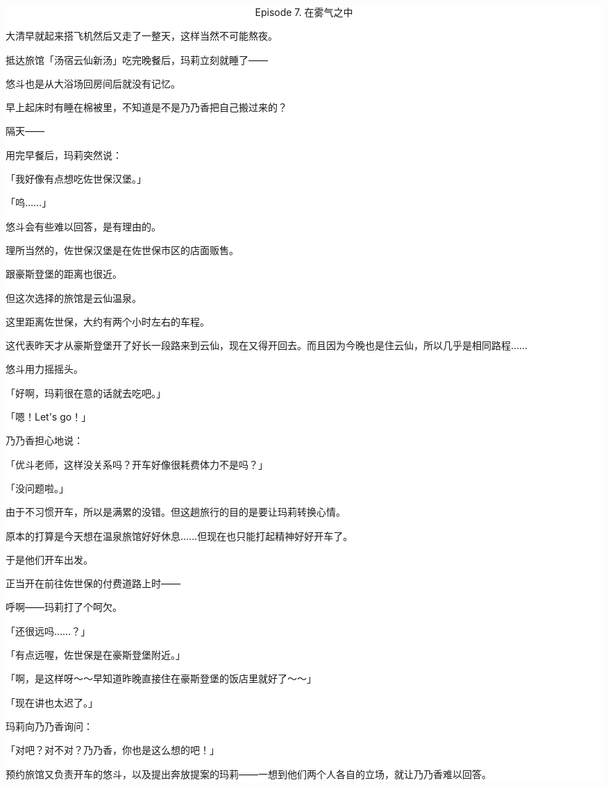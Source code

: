 <p align="center">Episode 7. 在雾气之中</p>

大清早就起来搭飞机然后又走了一整天，这样当然不可能熬夜。

抵达旅馆「汤宿云仙新汤」吃完晚餐后，玛莉立刻就睡了——

悠斗也是从大浴场回房间后就没有记忆。

早上起床时有睡在棉被里，不知道是不是乃乃香把自己搬过来的？

隔天——

用完早餐后，玛莉突然说：

「我好像有点想吃佐世保汉堡。」

「呜……」

悠斗会有些难以回答，是有理由的。

理所当然的，佐世保汉堡是在佐世保市区的店面贩售。

跟豪斯登堡的距离也很近。

但这次选择的旅馆是云仙温泉。

这里距离佐世保，大约有两个小时左右的车程。

这代表昨天才从豪斯登堡开了好长一段路来到云仙，现在又得开回去。而且因为今晚也是住云仙，所以几乎是相同路程……

悠斗用力摇摇头。

「好啊，玛莉很在意的话就去吃吧。」

「嗯！Let's go！」

乃乃香担心地说：

「优斗老师，这样没关系吗？开车好像很耗费体力不是吗？」

「没问题啦。」

由于不习惯开车，所以是满累的没错。但这趟旅行的目的是要让玛莉转换心情。

原本的打算是今天想在温泉旅馆好好休息……但现在也只能打起精神好好开车了。

于是他们开车出发。

正当开在前往佐世保的付费道路上时——

呼啊——玛莉打了个呵欠。

「还很远吗……？」

「有点远喔，佐世保是在豪斯登堡附近。」

「啊，是这样呀～～早知道昨晚直接住在豪斯登堡的饭店里就好了～～」

「现在讲也太迟了。」

玛莉向乃乃香询问：

「对吧？对不对？乃乃香，你也是这么想的吧！」

预约旅馆又负责开车的悠斗，以及提出奔放提案的玛莉——一想到他们两个人各自的立场，就让乃乃香难以回答。

